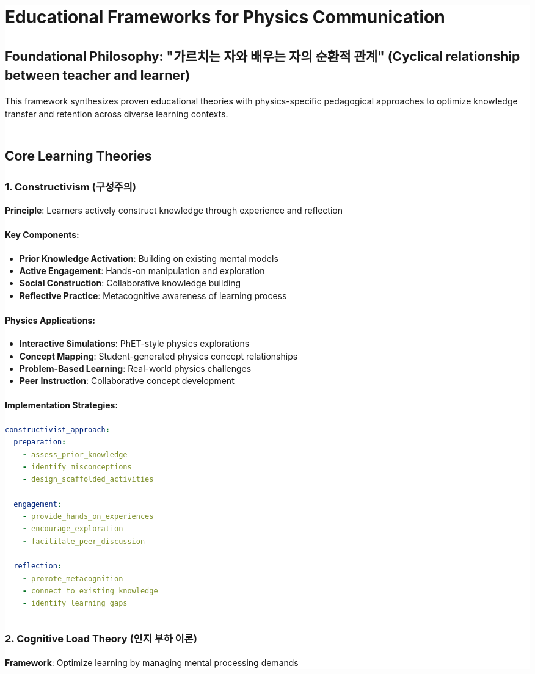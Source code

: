 # Educational Frameworks for Physics Communication

## Foundational Philosophy: "가르치는 자와 배우는 자의 순환적 관계" (Cyclical relationship between teacher and learner)

This framework synthesizes proven educational theories with physics-specific pedagogical approaches to optimize knowledge transfer and retention across diverse learning contexts.

---

## Core Learning Theories

### 1. Constructivism (구성주의)
**Principle**: Learners actively construct knowledge through experience and reflection

#### Key Components:
- **Prior Knowledge Activation**: Building on existing mental models
- **Active Engagement**: Hands-on manipulation and exploration
- **Social Construction**: Collaborative knowledge building
- **Reflective Practice**: Metacognitive awareness of learning process

#### Physics Applications:
- **Interactive Simulations**: PhET-style physics explorations
- **Concept Mapping**: Student-generated physics concept relationships
- **Problem-Based Learning**: Real-world physics challenges
- **Peer Instruction**: Collaborative concept development

#### Implementation Strategies:
```yaml
constructivist_approach:
  preparation:
    - assess_prior_knowledge
    - identify_misconceptions
    - design_scaffolded_activities
  
  engagement:
    - provide_hands_on_experiences
    - encourage_exploration
    - facilitate_peer_discussion
  
  reflection:
    - promote_metacognition
    - connect_to_existing_knowledge
    - identify_learning_gaps
```

---

### 2. Cognitive Load Theory (인지 부하 이론)
**Framework**: Optimize learning by managing mental processing demands
